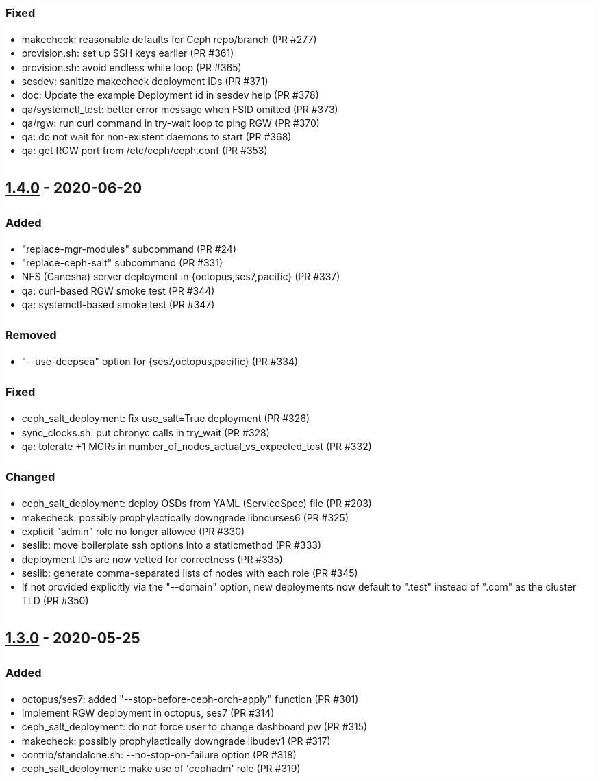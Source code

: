 ### Fixed
- makecheck: reasonable defaults for Ceph repo/branch (PR #277)
- provision.sh: set up SSH keys earlier (PR #361)
- provision.sh: avoid endless while loop (PR #365)
- sesdev: sanitize makecheck deployment IDs (PR #371)
- doc: Update the example Deployment id in sesdev help (PR #378)
- qa/systemctl_test: better error message when FSID omitted (PR #373)
- qa/rgw: run curl command in try-wait loop to ping RGW (PR #370)
- qa: do not wait for non-existent daemons to start (PR #368)
- qa: get RGW port from /etc/ceph/ceph.conf (PR #353)

## [1.4.0] - 2020-06-20

### Added
- "replace-mgr-modules" subcommand (PR #24)
- "replace-ceph-salt" subcommand (PR #331)
- NFS (Ganesha) server deployment in {octopus,ses7,pacific} (PR #337)
- qa: curl-based RGW smoke test (PR #344)
- qa: systemctl-based smoke test (PR #347)

### Removed
- "--use-deepsea" option for {ses7,octopus,pacific} (PR #334)

### Fixed
- ceph_salt_deployment: fix use_salt=True deployment (PR #326)
- sync_clocks.sh: put chronyc calls in try_wait (PR #328)
- qa: tolerate +1 MGRs in number_of_nodes_actual_vs_expected_test (PR #332)

### Changed
- ceph_salt_deployment: deploy OSDs from YAML (ServiceSpec) file (PR #203)
- makecheck: possibly prophylactically downgrade libncurses6 (PR #325)
- explicit "admin" role no longer allowed (PR #330)
- seslib: move boilerplate ssh options into a staticmethod (PR #333)
- deployment IDs are now vetted for correctness (PR #335)
- seslib: generate comma-separated lists of nodes with each role (PR #345)
- If not provided explicitly via the "--domain" option, new deployments now
  default to ".test" instead of ".com" as the cluster TLD (PR #350)

## [1.3.0] - 2020-05-25

### Added
- octopus/ses7: added "--stop-before-ceph-orch-apply" function (PR #301)
- Implement RGW deployment in octopus, ses7 (PR #314)
- ceph_salt_deployment: do not force user to change dashboard pw (PR #315)
- makecheck: possibly prophylactically downgrade libudev1 (PR #317)
- contrib/standalone.sh: --no-stop-on-failure option (PR #318)
- ceph_salt_deployment: make use of 'cephadm' role (PR #319)


[unreleased]: https://github.com/SUSE/sesdev/compare/v1.12.1...HEAD
[1.12.1]: https://github.com/SUSE/sesdev/releases/tag/v1.12.1
[1.12.0]: https://github.com/SUSE/sesdev/releases/tag/v1.12.0
[1.11.0]: https://github.com/SUSE/sesdev/releases/tag/v1.11.0
[1.10.0]: https://github.com/SUSE/sesdev/releases/tag/v1.10.0
[1.9.1]: https://github.com/SUSE/sesdev/releases/tag/v1.9.1
[1.9.0]: https://github.com/SUSE/sesdev/releases/tag/v1.9.0
[1.8.0]: https://github.com/SUSE/sesdev/releases/tag/v1.8.0
[1.7.0]: https://github.com/SUSE/sesdev/releases/tag/v1.7.0
[1.6.1]: https://github.com/SUSE/sesdev/releases/tag/v1.6.1
[1.6.0]: https://github.com/SUSE/sesdev/releases/tag/v1.6.0
[1.5.0]: https://github.com/SUSE/sesdev/releases/tag/v1.5.0
[1.4.0]: https://github.com/SUSE/sesdev/releases/tag/v1.4.0
[1.3.0]: https://github.com/SUSE/sesdev/releases/tag/v1.3.0
[1.2.0]: https://github.com/SUSE/sesdev/releases/tag/v1.2.0
[1.1.12]: https://github.com/SUSE/sesdev/releases/tag/v1.1.12
[1.1.11]: https://github.com/SUSE/sesdev/releases/tag/v1.1.11
[1.1.10]: https://github.com/SUSE/sesdev/releases/tag/v1.1.10
[1.1.9]: https://github.com/SUSE/sesdev/releases/tag/v1.1.9
[1.1.8]: https://github.com/SUSE/sesdev/releases/tag/v1.1.8
[1.1.7]: https://github.com/SUSE/sesdev/releases/tag/v1.1.7
[1.1.6]: https://github.com/SUSE/sesdev/releases/tag/v1.1.6
[1.1.5]: https://github.com/SUSE/sesdev/releases/tag/v1.1.5
[1.1.4]: https://github.com/SUSE/sesdev/releases/tag/v1.1.4
[1.1.3]: https://github.com/SUSE/sesdev/releases/tag/v1.1.3
[1.1.2]: https://github.com/SUSE/sesdev/releases/tag/v1.1.2
[1.1.1]: https://github.com/SUSE/sesdev/releases/tag/v1.1.1
[1.1.0]: https://github.com/SUSE/sesdev/releases/tag/v1.1.0
[1.0.3]: https://github.com/SUSE/sesdev/releases/tag/v1.0.3
[1.0.2]: https://github.com/SUSE/sesdev/releases/tag/v1.0.2
[1.0.1]: https://github.com/SUSE/sesdev/releases/tag/v1.0.1
[1.0.0]: https://github.com/SUSE/sesdev/releases/tag/v1.0.0
[0.2.2]: https://github.com/SUSE/sesdev/releases/tag/v0.2.2
[0.2.1]: https://github.com/SUSE/sesdev/releases/tag/v0.2.1
[0.2.0]: https://github.com/SUSE/sesdev/releases/tag/v0.2.0
[0.1.0]: https://github.com/SUSE/sesdev/releases/tag/v0.1.0
[0.0.1]: https://github.com/SUSE/sesdev/releases/tag/v0.0.1
